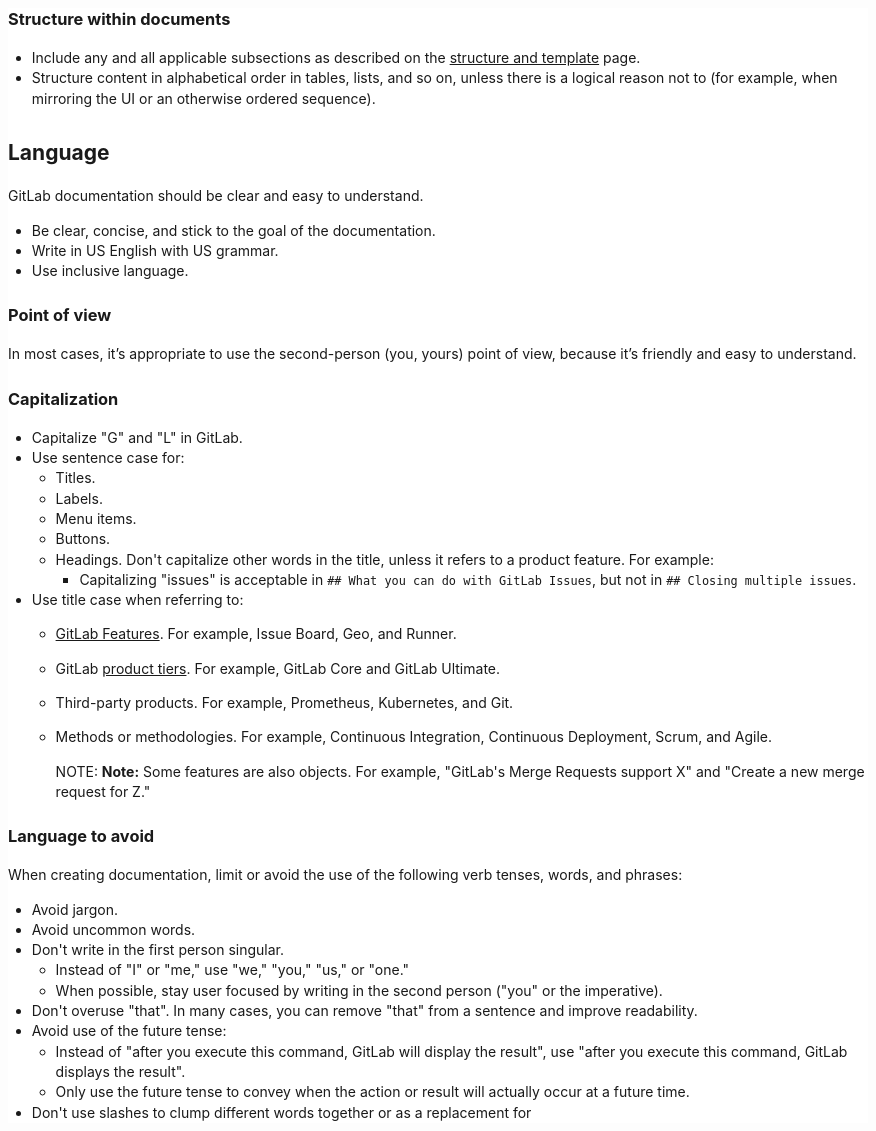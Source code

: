 ### Structure within documents

- Include any and all applicable subsections as described on the [structure and template](structure.md) page.
- Structure content in alphabetical order in tables, lists, and so on, unless there is
  a logical reason not to (for example, when mirroring the UI or an otherwise ordered sequence).

## Language

GitLab documentation should be clear and easy to understand.

- Be clear, concise, and stick to the goal of the documentation.
- Write in US English with US grammar.
- Use inclusive language.

### Point of view

In most cases, it’s appropriate to use the second-person (you, yours) point of view,
because it’s friendly and easy to understand.



### Capitalization

- Capitalize "G" and "L" in GitLab.
- Use sentence case for:
  - Titles.
  - Labels.
  - Menu items.
  - Buttons.
  - Headings. Don't capitalize other words in the title, unless
    it refers to a product feature. For example:
    - Capitalizing "issues" is acceptable in
    `## What you can do with GitLab Issues`, but not in `## Closing multiple issues`.
- Use title case when referring to:
  - [GitLab Features](https://about.gitlab.com/features/). For example, Issue Board,
    Geo, and Runner.
  - GitLab [product tiers](https://about.gitlab.com/pricing/). For example, GitLab Core
    and GitLab Ultimate.
  - Third-party products. For example, Prometheus, Kubernetes, and Git.
  - Methods or methodologies. For example, Continuous Integration, Continuous
    Deployment, Scrum, and Agile.

    NOTE: **Note:**
    Some features are also objects. For example, "GitLab's Merge Requests support X" and
    "Create a new merge request for Z."

### Language to avoid

When creating documentation, limit or avoid the use of the following verb
tenses, words, and phrases:

- Avoid jargon.
- Avoid uncommon words.
- Don't write in the first person singular.
  - Instead of "I" or "me," use "we," "you," "us," or "one."
  - When possible, stay user focused by writing in the second person ("you" or
    the imperative).
- Don't overuse "that". In many cases, you can remove "that" from a sentence
  and improve readability.
- Avoid use of the future tense:
  - Instead of "after you execute this command, GitLab will display the
    result", use "after you execute this command, GitLab displays the result".
  - Only use the future tense to convey when the action or result will actually
    occur at a future time.
- Don't use slashes to clump different words together or as a replacement for